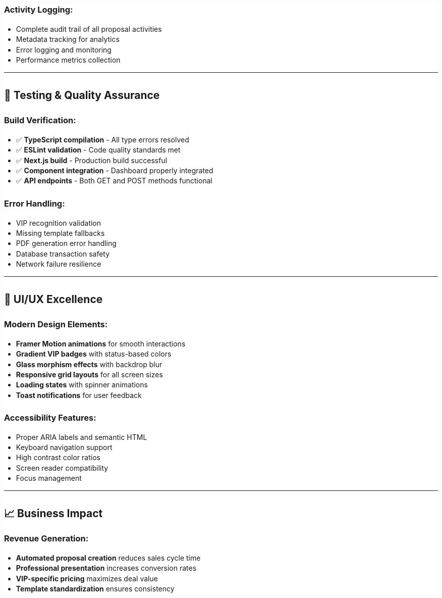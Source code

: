 ### **Activity Logging:**
- Complete audit trail of all proposal activities
- Metadata tracking for analytics
- Error logging and monitoring
- Performance metrics collection

---

## 🧪 **Testing & Quality Assurance**

### **Build Verification:**
- ✅ **TypeScript compilation** - All type errors resolved
- ✅ **ESLint validation** - Code quality standards met
- ✅ **Next.js build** - Production build successful
- ✅ **Component integration** - Dashboard properly integrated
- ✅ **API endpoints** - Both GET and POST methods functional

### **Error Handling:**
- VIP recognition validation
- Missing template fallbacks
- PDF generation error handling
- Database transaction safety
- Network failure resilience

---

## 🎨 **UI/UX Excellence**

### **Modern Design Elements:**
- **Framer Motion animations** for smooth interactions
- **Gradient VIP badges** with status-based colors
- **Glass morphism effects** with backdrop blur
- **Responsive grid layouts** for all screen sizes
- **Loading states** with spinner animations
- **Toast notifications** for user feedback

### **Accessibility Features:**
- Proper ARIA labels and semantic HTML
- Keyboard navigation support
- High contrast color ratios
- Screen reader compatibility
- Focus management

---

## 📈 **Business Impact**

### **Revenue Generation:**
- **Automated proposal creation** reduces sales cycle time
- **Professional presentation** increases conversion rates
- **VIP-specific pricing** maximizes deal value
- **Template standardization** ensures consistency
